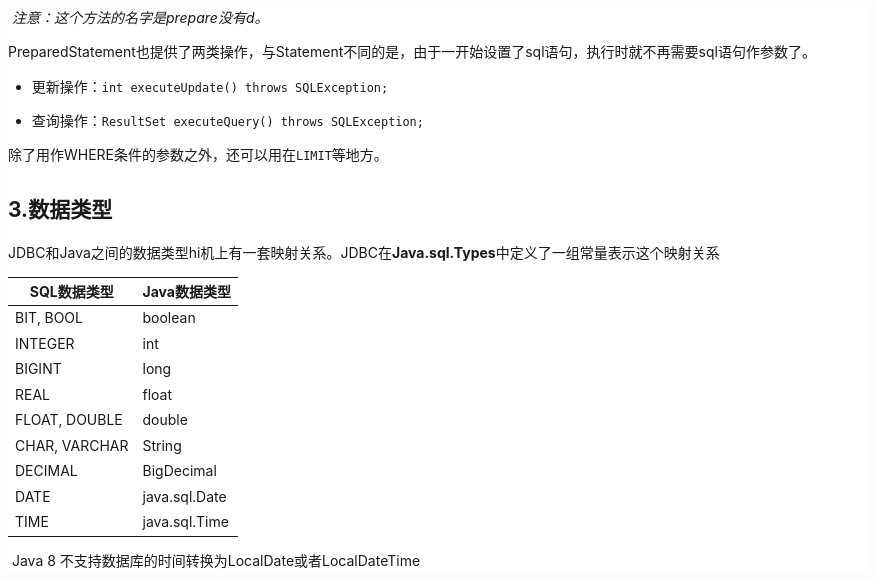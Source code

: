 ​	*注意：这个方法的名字是prepare没有d。*



​	PreparedStatement也提供了两类操作，与Statement不同的是，由于一开始设置了sql语句，执行时就不再需要sql语句作参数了。

- 更新操作：`int executeUpdate() throws SQLException;`

- 查询操作：`ResultSet executeQuery() throws SQLException;`

 

​	除了用作WHERE条件的参数之外，还可以用在`LIMIT`等地方。





## 3.数据类型

​	JDBC和Java之间的数据类型hi机上有一套映射关系。JDBC在**Java.sql.Types**中定义了一组常量表示这个映射关系

| SQL数据类型   | Java数据类型  |
| ------------- | ------------- |
| BIT, BOOL     | boolean       |
| INTEGER       | int           |
| BIGINT        | long          |
| REAL          | float         |
| FLOAT, DOUBLE | double        |
| CHAR, VARCHAR | String        |
| DECIMAL       | BigDecimal    |
| DATE          | java.sql.Date |
| TIME          | java.sql.Time |

​	Java 8 不支持数据库的时间转换为LocalDate或者LocalDateTime

